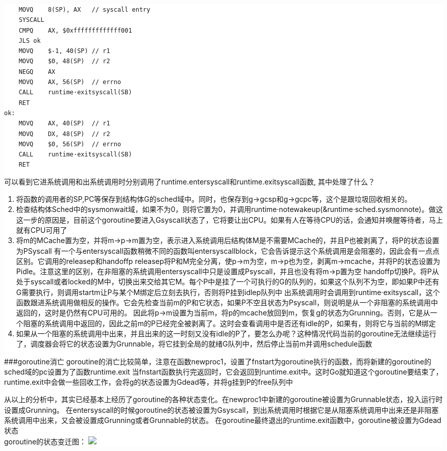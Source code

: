 ```text
	MOVQ	8(SP), AX	// syscall entry
	SYSCALL
	CMPQ	AX, $0xfffffffffffff001
	JLS	ok
	MOVQ	$-1, 40(SP)	// r1
	MOVQ	$0, 48(SP)	// r2
	NEGQ	AX
	MOVQ	AX, 56(SP)  // errno
	CALL	runtime·exitsyscall(SB)
	RET
ok:
	MOVQ	AX, 40(SP)	// r1
	MOVQ	DX, 48(SP)	// r2
	MOVQ	$0, 56(SP)	// errno
	CALL	runtime·exitsyscall(SB)
	RET
```
可以看到它进系统调用和出系统调用时分别调用了runtime.entersyscall和runtime.exitsyscall函数, 其中处理了什么？
1. 将函数的调用者的SP,PC等保存到结构体G的sched域中。同时，也保存到g->gcsp和g->gcpc等，这个是跟垃圾回收相关的。
2. 检查结构体Sched中的sysmonwait域，如果不为0，则将它置为0，并调用runtime·notewakeup(&runtime·sched.sysmonnote)。做这这一步的原因是，目前这个goroutine要进入Gsyscall状态了，它将要让出CPU。如果有人在等待CPU的话，会通知并唤醒等待者，马上就有CPU可用了
3. 将m的MCache置为空，并将m->p->m置为空，表示进入系统调用后结构体M是不需要MCache的，并且P也被剥离了，将P的状态设置为PSyscall
有一个与entersyscall函数稍微不同的函数叫entersyscallblock，它会告诉提示这个系统调用是会阻塞的，因此会有一点点区别。它调用的releasep和handoffp
releasep将P和M完全分离，使p->m为空，m->p也为空，剥离m->mcache，并将P的状态设置为Pidle。注意这里的区别，在非阻塞的系统调用entersyscall中只是设置成Psyscall，并且也没有将m->p置为空
handoffp切换P。将P从处于syscall或者locked的M中，切换出来交给其它M。每个P中是挂了一个可执行的G的队列的，如果这个队列不为空，即如果P中还有G需要执行，则调用startm让P与某个M绑定后立刻去执行，否则将P挂到idlep队列中
出系统调用时会调用到runtime·exitsyscall，这个函数跟进系统调用做相反的操作。它会先检查当前m的P和它状态，如果P不空且状态为Psyscall，则说明是从一个非阻塞的系统调用中返回的，这时是仍然有CPU可用的。
因此将p->m设置为当前m，将p的mcache放回到m，恢复g的状态为Grunning。否则，它是从一个阻塞的系统调用中返回的，因此之前m的P已经完全被剥离了。这时会查看调用中是否还有idle的P，如果有，则将它与当前的M绑定
4. 如果从一个阻塞的系统调用中出来，并且出来的这一时刻又没有idle的P了，要怎么办呢？这种情况代码当前的goroutine无法继续运行了，调度器会将它的状态设置为Grunnable，将它挂到全局的就绪G队列中，然后停止当前m并调用schedule函数

###goroutine消亡
goroutine的消亡比较简单，注意在函数newproc1，设置了fnstart为goroutine执行的函数，而将新建的goroutine的sched域的pc设置为了函数runtime.exit
当fnstart函数执行完返回时，它会返回到runtime.exit中。这时Go就知道这个goroutine要结束了，runtime.exit中会做一些回收工作，会将g的状态设置为Gdead等，并将g挂到P的free队列中

从以上的分析中，其实已经基本上经历了goroutine的各种状态变化。在newproc1中新建的goroutine被设置为Grunnable状态，投入运行时设置成Grunning。
在entersyscall的时候goroutine的状态被设置为Gsyscall，到出系统调用时根据它是从阻塞系统调用中出来还是非阻塞系统调用中出来，又会被设置成Grunning或者Grunnable的状态。
在goroutine最终退出的runtime.exit函数中，goroutine被设置为Gdead状态  
goroutine的状态变迁图：
![](images/5.2.goroutine_state.jpg?raw=true)


